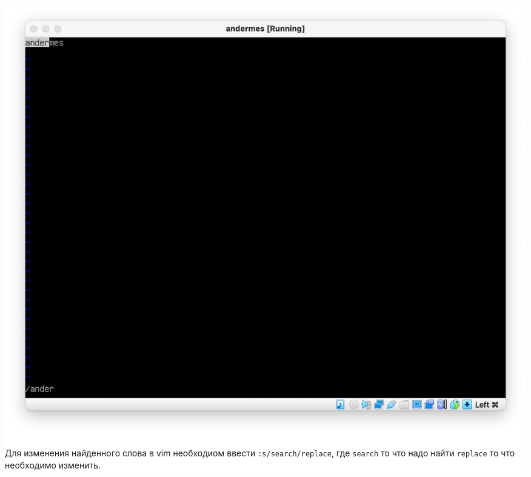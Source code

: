 ![Image](img/25_search_vim.png)

Для изменения найденного слова в vim необходиом ввести `:s/search/replace`, где `search` то что надо найти `replace` то что необходимо изменить.
